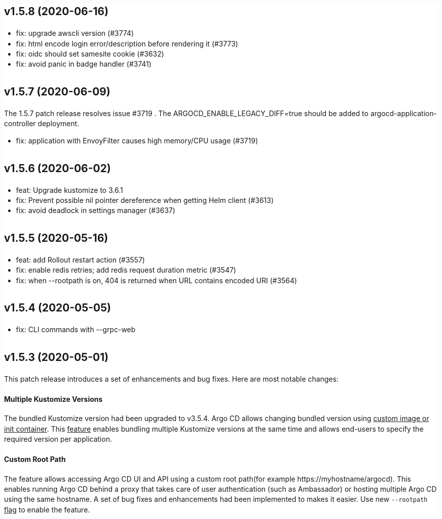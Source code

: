 ## v1.5.8 (2020-06-16)

- fix: upgrade awscli version (#3774)
- fix: html encode login error/description before rendering it (#3773)
- fix: oidc should set samesite cookie (#3632)
- fix: avoid panic in badge handler (#3741)

## v1.5.7 (2020-06-09)

The 1.5.7 patch release resolves issue #3719 . The ARGOCD_ENABLE_LEGACY_DIFF=true should be added to argocd-application-controller deployment.

- fix: application with EnvoyFilter causes high memory/CPU usage (#3719)

## v1.5.6 (2020-06-02)

- feat: Upgrade kustomize to 3.6.1
- fix: Prevent possible nil pointer dereference when getting Helm client (#3613)
- fix: avoid deadlock in settings manager (#3637)

## v1.5.5 (2020-05-16)

- feat: add Rollout restart action (#3557)
- fix: enable redis retries; add redis request duration metric (#3547)
- fix: when --rootpath is on, 404 is returned when URL contains encoded URI (#3564)

## v1.5.4 (2020-05-05)

- fix: CLI commands with --grpc-web

## v1.5.3 (2020-05-01)

This patch release introduces a set of enhancements and bug fixes. Here are most notable changes:

#### Multiple Kustomize Versions

The bundled Kustomize version had been upgraded to v3.5.4. Argo CD allows changing bundled version using
[custom image or init container](https://argoproj.github.io/argo-cd/operator-manual/custom_tools/). 
This [feature](https://argoproj.github.io/argo-cd/user-guide/kustomize/#custom-kustomize-versions)
enables bundling multiple Kustomize versions at the same time and allows end-users to specify the required version per application.

#### Custom Root Path

The feature allows accessing Argo CD UI and API using a custom root path(for example https://myhostname/argocd).
This enables running Argo CD behind a proxy that takes care of user authentication (such as Ambassador) or hosting
multiple Argo CD using the same hostname. A set of bug fixes and enhancements had been implemented to makes it easier.
Use new `--rootpath` [flag](https://argoproj.github.io/argo-cd/operator-manual/ingress/#argocd-server-and-ui-root-path-v153) to enable the feature.

